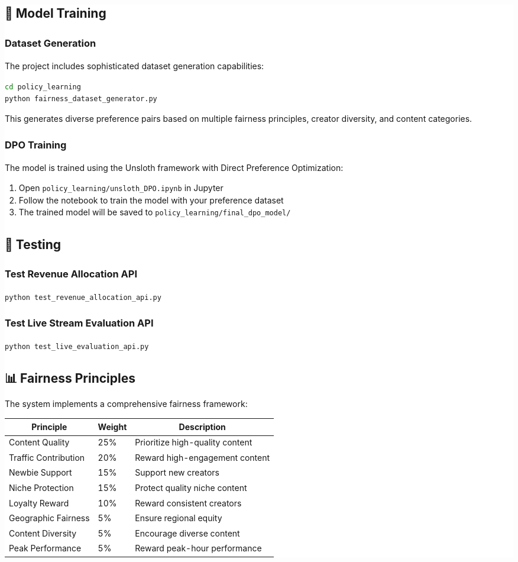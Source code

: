 ## 🔬 Model Training

### Dataset Generation

The project includes sophisticated dataset generation capabilities:

```bash
cd policy_learning
python fairness_dataset_generator.py
```

This generates diverse preference pairs based on multiple fairness principles, creator diversity, and content categories.

### DPO Training

The model is trained using the Unsloth framework with Direct Preference Optimization:

1. Open `policy_learning/unsloth_DPO.ipynb` in Jupyter
2. Follow the notebook to train the model with your preference dataset
3. The trained model will be saved to `policy_learning/final_dpo_model/`

## 🧪 Testing

### Test Revenue Allocation API
```bash
python test_revenue_allocation_api.py
```

### Test Live Stream Evaluation API
```bash
python test_live_evaluation_api.py
```

## 📊 Fairness Principles

The system implements a comprehensive fairness framework:

| Principle | Weight | Description |
|-----------|--------|-------------|
| Content Quality | 25% | Prioritize high-quality content |
| Traffic Contribution | 20% | Reward high-engagement content |
| Newbie Support | 15% | Support new creators |
| Niche Protection | 15% | Protect quality niche content |
| Loyalty Reward | 10% | Reward consistent creators |
| Geographic Fairness | 5% | Ensure regional equity |
| Content Diversity | 5% | Encourage diverse content |
| Peak Performance | 5% | Reward peak-hour performance |
